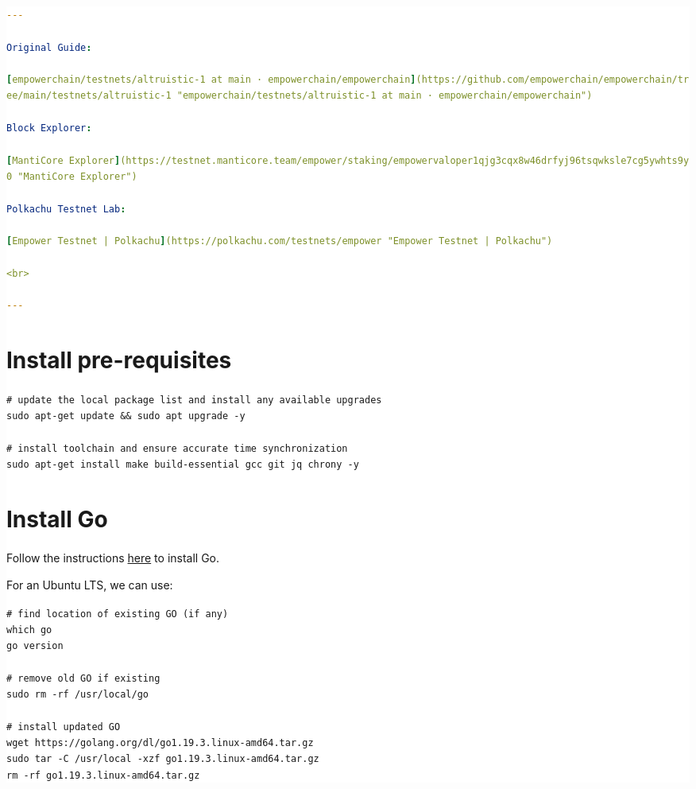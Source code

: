 ```yaml
---

Original Guide:

[empowerchain/testnets/altruistic-1 at main · empowerchain/empowerchain](https://github.com/empowerchain/empowerchain/tree/main/testnets/altruistic-1 "empowerchain/testnets/altruistic-1 at main · empowerchain/empowerchain")

Block Explorer:

[MantiCore Explorer](https://testnet.manticore.team/empower/staking/empowervaloper1qjg3cqx8w46drfyj96tsqwksle7cg5ywhts9y0 "MantiCore Explorer")

Polkachu Testnet Lab:

[Empower Testnet | Polkachu](https://polkachu.com/testnets/empower "Empower Testnet | Polkachu")

<br>

---
```


# Install pre-requisites

```shell
# update the local package list and install any available upgrades
sudo apt-get update && sudo apt upgrade -y

# install toolchain and ensure accurate time synchronization
sudo apt-get install make build-essential gcc git jq chrony -y
```

# Install Go

Follow the instructions [here](https://golang.org/doc/install) to install Go.

For an Ubuntu LTS, we can use:

```shell
# find location of existing GO (if any)
which go
go version

# remove old GO if existing
sudo rm -rf /usr/local/go

# install updated GO
wget https://golang.org/dl/go1.19.3.linux-amd64.tar.gz
sudo tar -C /usr/local -xzf go1.19.3.linux-amd64.tar.gz
rm -rf go1.19.3.linux-amd64.tar.gz
```
